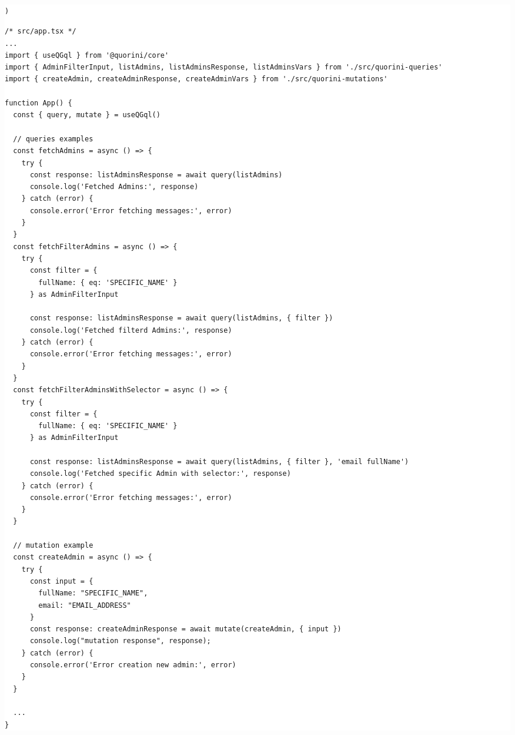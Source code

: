 ```tsx
)
```

```tsx
/* src/app.tsx */
...
import { useQGql } from '@quorini/core'
import { AdminFilterInput, listAdmins, listAdminsResponse, listAdminsVars } from './src/quorini-queries'
import { createAdmin, createAdminResponse, createAdminVars } from './src/quorini-mutations'

function App() {
  const { query, mutate } = useQGql()
  
  // queries examples
  const fetchAdmins = async () => {
    try {
      const response: listAdminsResponse = await query(listAdmins)
      console.log('Fetched Admins:', response)
    } catch (error) {
      console.error('Error fetching messages:', error)
    }
  }
  const fetchFilterAdmins = async () => {
    try {
      const filter = {
        fullName: { eq: 'SPECIFIC_NAME' }
      } as AdminFilterInput

      const response: listAdminsResponse = await query(listAdmins, { filter })
      console.log('Fetched filterd Admins:', response)
    } catch (error) {
      console.error('Error fetching messages:', error)
    }
  }
  const fetchFilterAdminsWithSelector = async () => {
    try {
      const filter = {
        fullName: { eq: 'SPECIFIC_NAME' }
      } as AdminFilterInput

      const response: listAdminsResponse = await query(listAdmins, { filter }, 'email fullName')
      console.log('Fetched specific Admin with selector:', response)
    } catch (error) {
      console.error('Error fetching messages:', error)
    }
  }

  // mutation example
  const createAdmin = async () => {
    try {
      const input = {
        fullName: "SPECIFIC_NAME",
        email: "EMAIL_ADDRESS"
      }
      const response: createAdminResponse = await mutate(createAdmin, { input })
      console.log("mutation response", response);
    } catch (error) {
      console.error('Error creation new admin:', error)
    }
  }

  ...
}
```